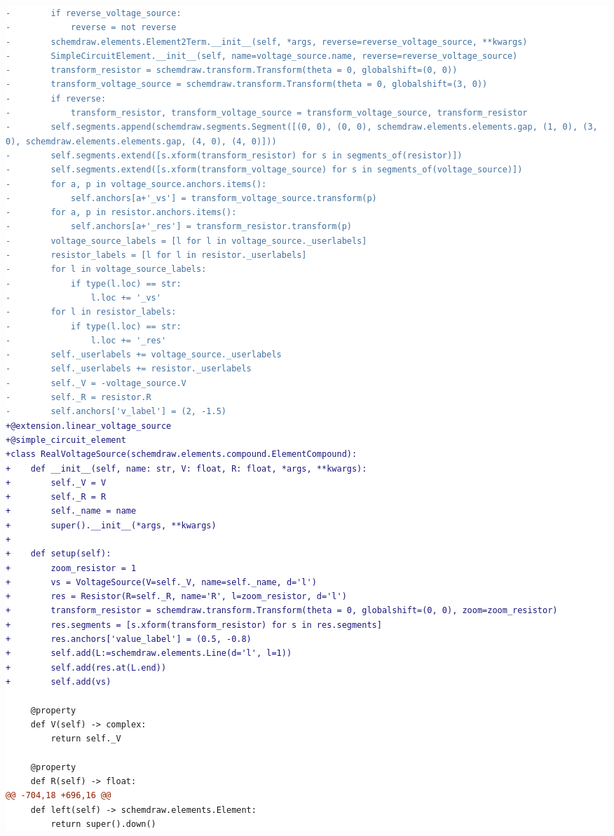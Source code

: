 ```diff
-        if reverse_voltage_source:
-            reverse = not reverse
-        schemdraw.elements.Element2Term.__init__(self, *args, reverse=reverse_voltage_source, **kwargs)
-        SimpleCircuitElement.__init__(self, name=voltage_source.name, reverse=reverse_voltage_source)
-        transform_resistor = schemdraw.transform.Transform(theta = 0, globalshift=(0, 0))
-        transform_voltage_source = schemdraw.transform.Transform(theta = 0, globalshift=(3, 0))
-        if reverse:
-            transform_resistor, transform_voltage_source = transform_voltage_source, transform_resistor
-        self.segments.append(schemdraw.segments.Segment([(0, 0), (0, 0), schemdraw.elements.elements.gap, (1, 0), (3, 0), schemdraw.elements.elements.gap, (4, 0), (4, 0)]))
-        self.segments.extend([s.xform(transform_resistor) for s in segments_of(resistor)])
-        self.segments.extend([s.xform(transform_voltage_source) for s in segments_of(voltage_source)])
-        for a, p in voltage_source.anchors.items():
-            self.anchors[a+'_vs'] = transform_voltage_source.transform(p)
-        for a, p in resistor.anchors.items():
-            self.anchors[a+'_res'] = transform_resistor.transform(p)
-        voltage_source_labels = [l for l in voltage_source._userlabels]
-        resistor_labels = [l for l in resistor._userlabels]
-        for l in voltage_source_labels:
-            if type(l.loc) == str:
-                l.loc += '_vs'
-        for l in resistor_labels:
-            if type(l.loc) == str:
-                l.loc += '_res'
-        self._userlabels += voltage_source._userlabels
-        self._userlabels += resistor._userlabels
-        self._V = -voltage_source.V
-        self._R = resistor.R
-        self.anchors['v_label'] = (2, -1.5)
+@extension.linear_voltage_source
+@simple_circuit_element
+class RealVoltageSource(schemdraw.elements.compound.ElementCompound):
+    def __init__(self, name: str, V: float, R: float, *args, **kwargs):
+        self._V = V
+        self._R = R
+        self._name = name
+        super().__init__(*args, **kwargs)
+
+    def setup(self):
+        zoom_resistor = 1 
+        vs = VoltageSource(V=self._V, name=self._name, d='l')
+        res = Resistor(R=self._R, name='R', l=zoom_resistor, d='l')
+        transform_resistor = schemdraw.transform.Transform(theta = 0, globalshift=(0, 0), zoom=zoom_resistor)
+        res.segments = [s.xform(transform_resistor) for s in res.segments]
+        res.anchors['value_label'] = (0.5, -0.8)
+        self.add(L:=schemdraw.elements.Line(d='l', l=1))
+        self.add(res.at(L.end))
+        self.add(vs)
 
     @property
     def V(self) -> complex:
         return self._V
 
     @property
     def R(self) -> float:
@@ -704,18 +696,16 @@
     def left(self) -> schemdraw.elements.Element:
         return super().down()
```